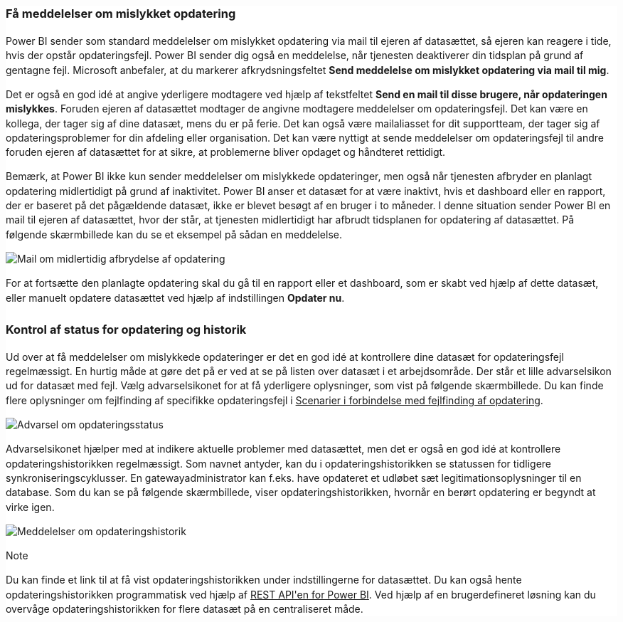 ### <a name="getting-refresh-failure-notifications"></a>Få meddelelser om mislykket opdatering

Power BI sender som standard meddelelser om mislykket opdatering via mail til ejeren af datasættet, så ejeren kan reagere i tide, hvis der opstår opdateringsfejl. Power BI sender dig også en meddelelse, når tjenesten deaktiverer din tidsplan på grund af gentagne fejl. Microsoft anbefaler, at du markerer afkrydsningsfeltet **Send meddelelse om mislykket opdatering via mail til mig**.

Det er også en god idé at angive yderligere modtagere ved hjælp af tekstfeltet **Send en mail til disse brugere, når opdateringen mislykkes**. Foruden ejeren af datasættet modtager de angivne modtagere meddelelser om opdateringsfejl. Det kan være en kollega, der tager sig af dine datasæt, mens du er på ferie. Det kan også være mailaliasset for dit supportteam, der tager sig af opdateringsproblemer for din afdeling eller organisation. Det kan være nyttigt at sende meddelelser om opdateringsfejl til andre foruden ejeren af datasættet for at sikre, at problemerne bliver opdaget og håndteret rettidigt.

Bemærk, at Power BI ikke kun sender meddelelser om mislykkede opdateringer, men også når tjenesten afbryder en planlagt opdatering midlertidigt på grund af inaktivitet. Power BI anser et datasæt for at være inaktivt, hvis et dashboard eller en rapport, der er baseret på det pågældende datasæt, ikke er blevet besøgt af en bruger i to måneder. I denne situation sender Power BI en mail til ejeren af datasættet, hvor der står, at tjenesten midlertidigt har afbrudt tidsplanen for opdatering af datasættet. På følgende skærmbillede kan du se et eksempel på sådan en meddelelse.

![Mail om midlertidig afbrydelse af opdatering](media/refresh-data/email-paused-refresh.png)

For at fortsætte den planlagte opdatering skal du gå til en rapport eller et dashboard, som er skabt ved hjælp af dette datasæt, eller manuelt opdatere datasættet ved hjælp af indstillingen **Opdater nu**.

### <a name="checking-refresh-status-and-history"></a>Kontrol af status for opdatering og historik

Ud over at få meddelelser om mislykkede opdateringer er det en god idé at kontrollere dine datasæt for opdateringsfejl regelmæssigt. En hurtig måde at gøre det på er ved at se på listen over datasæt i et arbejdsområde. Der står et lille advarselsikon ud for datasæt med fejl. Vælg advarselsikonet for at få yderligere oplysninger, som vist på følgende skærmbillede. Du kan finde flere oplysninger om fejlfinding af specifikke opdateringsfejl i [Scenarier i forbindelse med fejlfinding af opdatering](refresh-troubleshooting-refresh-scenarios.md).

![Advarsel om opdateringsstatus](media/refresh-data/refresh-status-warning.png)

Advarselsikonet hjælper med at indikere aktuelle problemer med datasættet, men det er også en god idé at kontrollere opdateringshistorikken regelmæssigt. Som navnet antyder, kan du i opdateringshistorikken se statussen for tidligere synkroniseringscyklusser. En gatewayadministrator kan f.eks. have opdateret et udløbet sæt legitimationsoplysninger til en database. Som du kan se på følgende skærmbillede, viser opdateringshistorikken, hvornår en berørt opdatering er begyndt at virke igen.

![Meddelelser om opdateringshistorik](media/refresh-data/refresh-history-messages.png)

> [!NOTE]
> Du kan finde et link til at få vist opdateringshistorikken under indstillingerne for datasættet. Du kan også hente opdateringshistorikken programmatisk ved hjælp af [REST API'en for Power BI](/rest/api/power-bi/datasets/getrefreshhistoryingroup). Ved hjælp af en brugerdefineret løsning kan du overvåge opdateringshistorikken for flere datasæt på en centraliseret måde.
